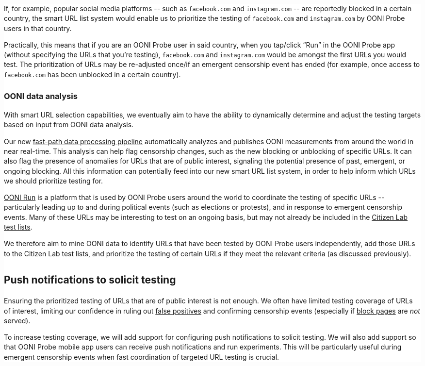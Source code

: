 If, for example, popular social media platforms -- such as `facebook.com`
and `instagram.com` -- are reportedly blocked in a certain country, the
smart URL list system would enable us to prioritize the testing of
`facebook.com` and `instagram.com` by OONI Probe users in that country.

Practically, this means that if you are an OONI Probe user in said
country, when you tap/click “Run” in the OONI Probe app (without
specifying the URLs that you’re testing), `facebook.com` and `instagram.com`
would be amongst the first URLs you would test. The prioritization of
URLs may be re-adjusted once/if an emergent censorship event has ended
(for example, once access to `facebook.com` has been unblocked in a
certain country).

### OONI data analysis

With smart URL selection capabilities, we eventually aim to have the
ability to dynamically determine and adjust the testing targets based on
input from OONI data analysis.

Our new [fast-path data processing pipeline](https://github.com/ooni/pipeline/pull/213) automatically
analyzes and publishes OONI measurements from around the world in near
real-time. This analysis can help flag censorship changes, such as the
new blocking or unblocking of specific URLs. It can also flag the
presence of anomalies for URLs that are of public interest, signaling
the potential presence of past, emergent, or ongoing blocking. All this
information can potentially feed into our new smart URL list system, in
order to help inform which URLs we should prioritize testing for.

[OONI Run](https://run.ooni.io/) is a platform that is used by OONI
Probe users around the world to coordinate the testing of specific URLs
-- particularly leading up to and during political events (such as
elections or protests), and in response to emergent censorship events.
Many of these URLs may be interesting to test on an ongoing basis, but
may not already be included in the [Citizen Lab test lists](https://github.com/citizenlab/test-lists/tree/master/lists).

We therefore aim to mine OONI data to identify URLs that have been
tested by OONI Probe users independently, add those URLs to the Citizen
Lab test lists, and prioritize the testing of certain URLs if they meet
the relevant criteria (as discussed previously).

## Push notifications to solicit testing

Ensuring the prioritized testing of URLs that are of public interest is
not enough. We often have limited testing coverage of URLs of interest,
limiting our confidence in ruling out [false positives](https://ooni.org/support/faq/#what-are-false-positives) and
confirming censorship events (especially if [block pages](https://ooni.org/support/faq/#why-does-ooni-confirm-censorship-when-a-block-page-is-served)
are *not* served).

To increase testing coverage, we will add support for configuring push
notifications to solicit testing. We will also add support so that OONI
Probe mobile app users can receive push notifications and run
experiments. This will be particularly useful during emergent censorship
events when fast coordination of targeted URL testing is crucial.
